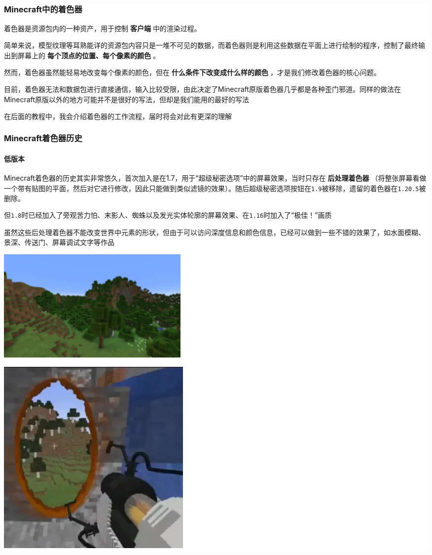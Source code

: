 ### Minecraft中的着色器

着色器是资源包内的一种资产，用于控制 **客户端** 中的渲染过程。

简单来说，模型纹理等耳熟能详的资源包内容只是一堆不可见的数据，而着色器则是利用这些数据在平面上进行绘制的程序，控制了最终输出到屏幕上的 **每个顶点的位置、每个像素的颜色** 。

然而，着色器虽然能轻易地改变每个像素的颜色，但在 **什么条件下改变成什么样的颜色** ，才是我们修改着色器的核心问题。

目前，着色器无法和数据包进行直接通信，输入比较受限，由此决定了Minecraft原版着色器几乎都是各种歪门邪道。同样的做法在Minecraft原版以外的地方可能并不是很好的写法，但却是我们能用的最好的写法

在后面的教程中，我会介绍着色器的工作流程，届时将会对此有更深的理解

### Minecraft着色器历史

#### 低版本

Minecraft着色器的历史其实非常悠久，首次加入是在1.7，用于“超级秘密选项”中的屏幕效果，当时只存在 **后处理着色器** （将整张屏幕看做一个带有贴图的平面，然后对它进行修改，因此只能做到类似滤镜的效果）。随后超级秘密选项按钮在`1.9`被移除，遗留的着色器在`1.20.5`被删除。

但`1.8`时已经加入了旁观苦力怕、末影人、蜘蛛以及发光实体轮廓的屏幕效果、在`1.16`时加入了“极佳！”画质

虽然这些后处理着色器不能改变世界中元素的形状，但由于可以访问深度信息和颜色信息，已经可以做到一些不错的效果了，如水面模糊、景深、传送门、屏幕调试文字等作品

![alt text](image.png)

![alt text](image-1.png)
